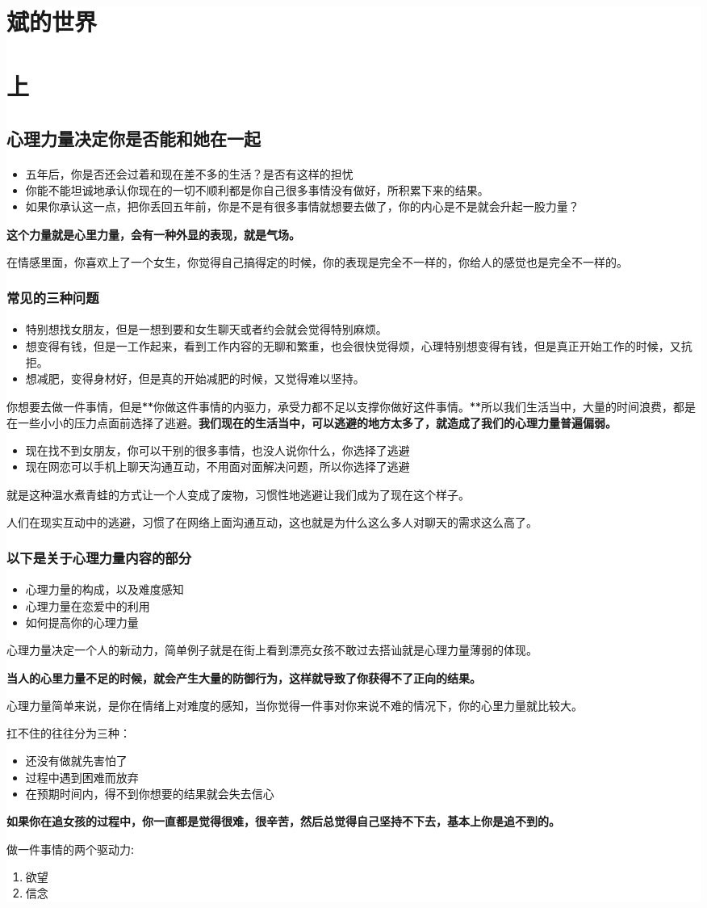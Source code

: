 # 斌的世界

# 上

## 心理力量决定你是否能和她在一起

- 五年后，你是否还会过着和现在差不多的生活？是否有这样的担忧
- 你能不能坦诚地承认你现在的一切不顺利都是你自己很多事情没有做好，所积累下来的结果。
- 如果你承认这一点，把你丢回五年前，你是不是有很多事情就想要去做了，你的内心是不是就会升起一股力量？

**这个力量就是心里力量，会有一种外显的表现，就是气场。**



在情感里面，你喜欢上了一个女生，你觉得自己搞得定的时候，你的表现是完全不一样的，你给人的感觉也是完全不一样的。

### 常见的三种问题

- 特别想找女朋友，但是一想到要和女生聊天或者约会就会觉得特别麻烦。
- 想变得有钱，但是一工作起来，看到工作内容的无聊和繁重，也会很快觉得烦，心理特别想变得有钱，但是真正开始工作的时候，又抗拒。
- 想减肥，变得身材好，但是真的开始减肥的时候，又觉得难以坚持。

你想要去做一件事情，但是**你做这件事情的内驱力，承受力都不足以支撑你做好这件事情。**所以我们生活当中，大量的时间浪费，都是在一些小小的压力点面前选择了逃避。**我们现在的生活当中，可以逃避的地方太多了，就造成了我们的心理力量普遍偏弱。**

- 现在找不到女朋友，你可以干别的很多事情，也没人说你什么，你选择了逃避
- 现在网恋可以手机上聊天沟通互动，不用面对面解决问题，所以你选择了逃避

就是这种温水煮青蛙的方式让一个人变成了废物，习惯性地逃避让我们成为了现在这个样子。

人们在现实互动中的逃避，习惯了在网络上面沟通互动，这也就是为什么这么多人对聊天的需求这么高了。

### 以下是关于心理力量内容的部分

- 心理力量的构成，以及难度感知
- 心理力量在恋爱中的利用
- 如何提高你的心理力量

心理力量决定一个人的新动力，简单例子就是在街上看到漂亮女孩不敢过去搭讪就是心理力量薄弱的体现。

**当人的心里力量不足的时候，就会产生大量的防御行为，这样就导致了你获得不了正向的结果。**

心理力量简单来说，是你在情绪上对难度的感知，当你觉得一件事对你来说不难的情况下，你的心里力量就比较大。

扛不住的往往分为三种：

- 还没有做就先害怕了
- 过程中遇到困难而放弃
- 在预期时间内，得不到你想要的结果就会失去信心

**如果你在追女孩的过程中，你一直都是觉得很难，很辛苦，然后总觉得自己坚持不下去，基本上你是追不到的。**

做一件事情的两个驱动力:

1. 欲望
2. 信念
